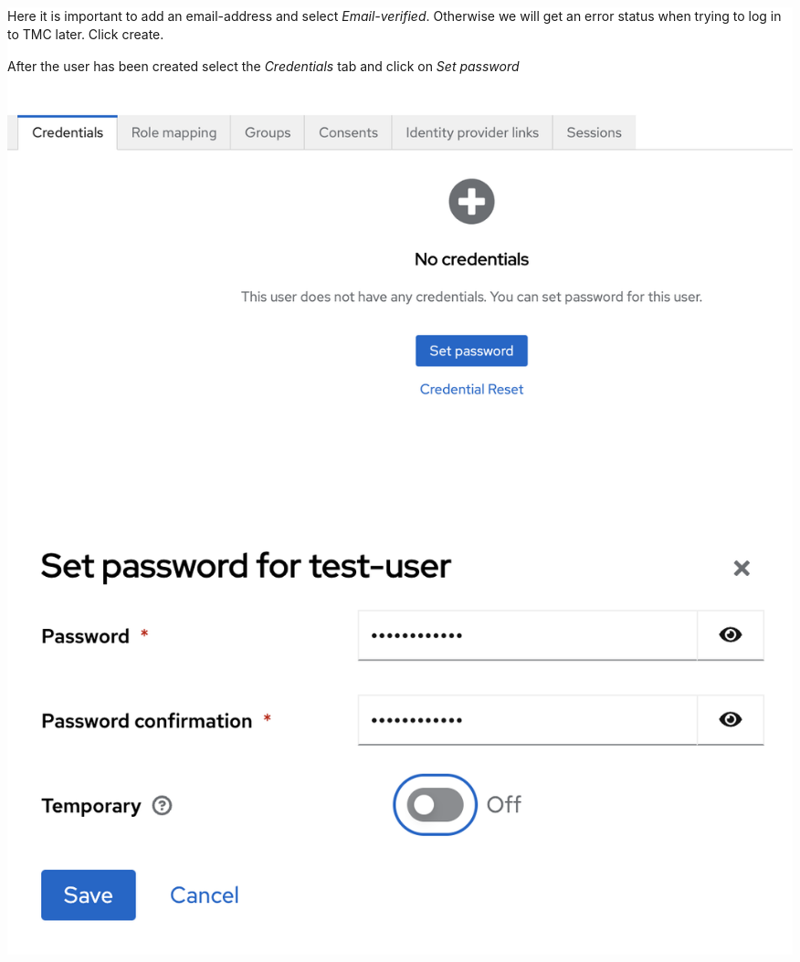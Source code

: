
Here it is important to add an email-address and select *Email-verified*. Otherwise we will get an error status when trying to log in to TMC later. 
Click create.

After the user has been created select the *Credentials* tab and click on *Set password*
![set-password](images/image-20230713005409913.png)

![set-password-2](images/image-20230713005446389.png)
